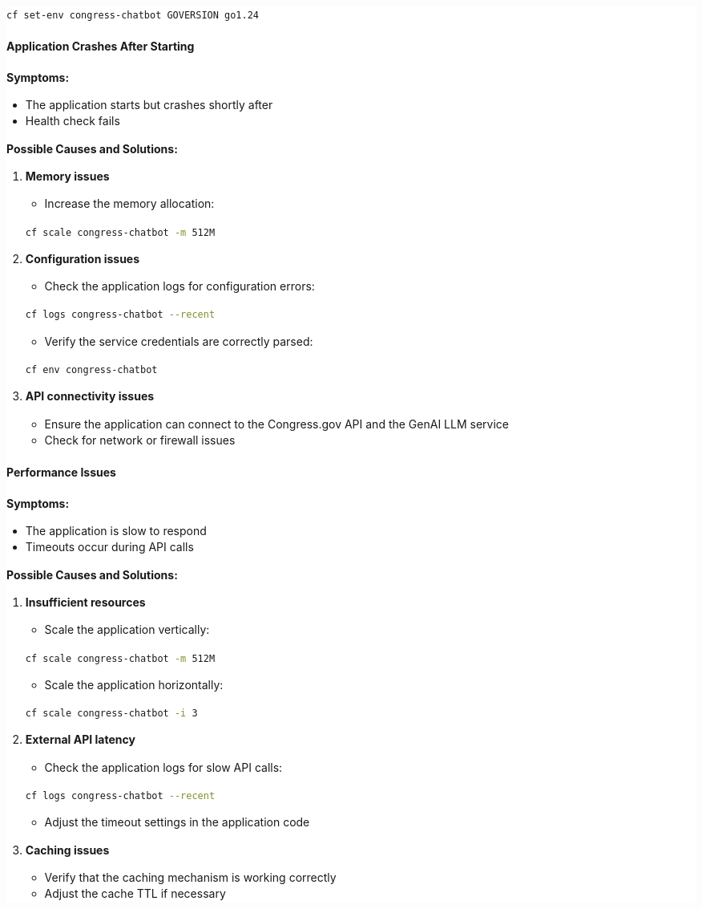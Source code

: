    ```bash
   cf set-env congress-chatbot GOVERSION go1.24
   ```

#### Application Crashes After Starting

**Symptoms:**

- The application starts but crashes shortly after
- Health check fails

**Possible Causes and Solutions:**
1. **Memory issues**

   - Increase the memory allocation:

   ```bash
   cf scale congress-chatbot -m 512M
   ```

2. **Configuration issues**

   - Check the application logs for configuration errors:

   ```bash
   cf logs congress-chatbot --recent
   ```

   - Verify the service credentials are correctly parsed:

   ```bash
   cf env congress-chatbot
   ```

3. **API connectivity issues**

   - Ensure the application can connect to the Congress.gov API and the GenAI LLM service
   - Check for network or firewall issues

#### Performance Issues

**Symptoms:**

- The application is slow to respond
- Timeouts occur during API calls

**Possible Causes and Solutions:**

1. **Insufficient resources**

   - Scale the application vertically:

   ```bash
   cf scale congress-chatbot -m 512M
   ```

   - Scale the application horizontally:

   ```bash
   cf scale congress-chatbot -i 3
   ```

2. **External API latency**

   - Check the application logs for slow API calls:

   ```bash
   cf logs congress-chatbot --recent
   ```

   - Adjust the timeout settings in the application code

3. **Caching issues**

   - Verify that the caching mechanism is working correctly
   - Adjust the cache TTL if necessary
